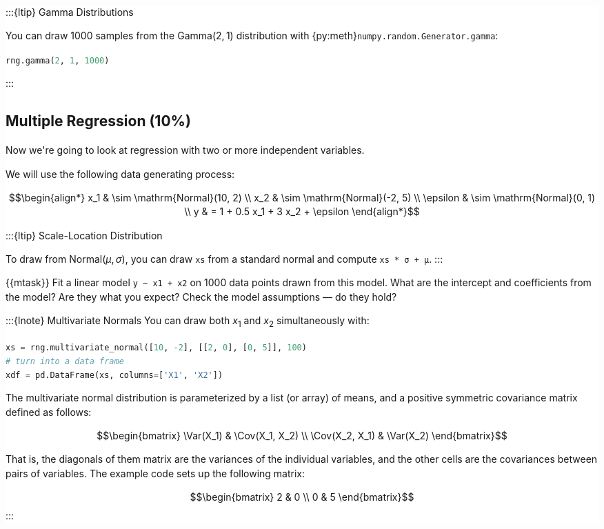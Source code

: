 :::{ltip} Gamma Distributions

You can draw 1000 samples from the $\mathrm{Gamma}(2, 1)$ distribution with {py:meth}`numpy.random.Generator.gamma`:

```python
rng.gamma(2, 1, 1000)
```
:::

## Multiple Regression (10%)

Now we're going to look at regression with two or more independent variables.

We will use the following data generating process:

$$\begin{align*}
x_1 & \sim \mathrm{Normal}(10, 2) \\
x_2 & \sim \mathrm{Normal}(-2, 5) \\
\epsilon & \sim \mathrm{Normal}(0, 1) \\
y & = 1 + 0.5 x_1 + 3 x_2 + \epsilon
\end{align*}$$

:::{ltip} Scale-Location Distribution

To draw from $\mathrm{Normal}(\mu, \sigma)$, you can draw `xs` from a standard normal and compute `xs * σ + μ`.
:::

{{mtask}} Fit a linear model `y ~ x1 + x2` on 1000 data points drawn from this model.  What are the intercept and coefficients from the model? Are they what you expect?
Check the model assumptions — do they hold?

:::{lnote} Multivariate Normals
You can draw both $x_1$ and $x_2$ simultaneously with:

```python
xs = rng.multivariate_normal([10, -2], [[2, 0], [0, 5]], 100)
# turn into a data frame
xdf = pd.DataFrame(xs, columns=['X1', 'X2'])
```

The multivariate normal distribution is parameterized by a list (or array) of means, and a positive symmetric covariance matrix defined as follows:

$$\begin{bmatrix}
\Var(X_1) & \Cov(X_1, X_2) \\
\Cov(X_2, X_1) & \Var(X_2)
\end{bmatrix}$$

That is, the diagonals of them matrix are the variances of the individual variables, and the other cells are the covariances between pairs of variables.
The example code sets up the following matrix:

$$\begin{bmatrix}
2 & 0 \\
0 & 5
\end{bmatrix}$$
:::

